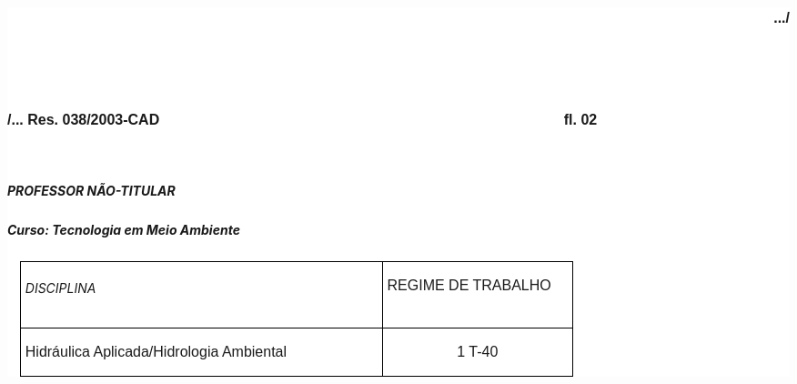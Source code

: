 <p class=MsoNormal align=right style='text-align:right'><span style='mso-bookmark:
_Toc445798786'><b style='mso-bidi-font-weight:normal'><span style='font-size:
12.0pt;mso-bidi-font-size:10.0pt;font-family:Arial;mso-bidi-font-family:"Times New Roman"'>.../<o:p></o:p></span></b></span></p>

<p class=MsoNormal style='text-align:justify'><span style='mso-bookmark:_Toc445798786'><span
style='font-size:12.0pt;mso-bidi-font-size:10.0pt;font-family:Arial;mso-bidi-font-family:
"Times New Roman"'><![if !supportEmptyParas]>&nbsp;<![endif]><o:p></o:p></span></span></p>

<p class=MsoNormal style='text-align:justify'><span style='mso-bookmark:_Toc445798786'><span
style='font-size:12.0pt;mso-bidi-font-size:10.0pt;font-family:Arial;mso-bidi-font-family:
"Times New Roman"'><![if !supportEmptyParas]>&nbsp;<![endif]><o:p></o:p></span></span></p>

<p class=MsoNormal style='text-align:justify'><span style='mso-bookmark:_Toc445798786'><b
style='mso-bidi-font-weight:normal'><span style='font-size:12.0pt;mso-bidi-font-size:
10.0pt;font-family:Arial;mso-bidi-font-family:"Times New Roman"'>/... </span></b></span><span
style='mso-bookmark:_Toc445798786'><b style='mso-bidi-font-weight:normal'><span
lang=ES-TRAD style='font-size:12.0pt;mso-bidi-font-size:10.0pt;font-family:
Arial;mso-bidi-font-family:"Times New Roman";mso-ansi-language:ES-TRAD'>Res.
038/2003-CAD<span style='mso-tab-count:9'>                                                                                                    </span>fl.
02<o:p></o:p></span></b></span></p>

<p class=MsoNormal style='text-align:justify'><span style='mso-bookmark:_Toc445798786'><span
lang=ES-TRAD style='font-size:12.0pt;mso-bidi-font-size:10.0pt;font-family:
Arial;mso-bidi-font-family:"Times New Roman";mso-ansi-language:ES-TRAD'><![if !supportEmptyParas]>&nbsp;<![endif]><o:p></o:p></span></span></p>

<h5><span style='mso-bookmark:_Toc445798786'>PROFESSOR NÃO-TITULAR</span></h5>

<h5><span style='mso-bookmark:_Toc445798786'>Curso: Tecnologia em Meio Ambiente</span></h5>

<table border=1 cellspacing=0 cellpadding=0 style='margin-left:10.6pt;
 border-collapse:collapse;border:none;mso-border-alt:solid windowtext .5pt;
 mso-padding-alt:0cm 3.5pt 0cm 3.5pt'>
 <tr>
  <td width=387 valign=top style='width:290.6pt;border:solid windowtext .5pt;
  padding:0cm 3.5pt 0cm 3.5pt'>
  <h6><span style='mso-bookmark:_Toc445798786'>DISCIPLINA</span></h6>
  </td>
  <span style='mso-bookmark:_Toc445798786'></span>
  <td width=198 valign=top style='width:148.85pt;border:solid windowtext .5pt;
  border-left:none;mso-border-left-alt:solid windowtext .5pt;padding:0cm 3.5pt 0cm 3.5pt'>
  <p class=MsoNormal><span style='mso-bookmark:_Toc445798786'><span
  style='font-size:12.0pt;mso-bidi-font-size:10.0pt;font-family:Arial;
  mso-bidi-font-family:"Times New Roman"'>REGIME DE TRABALHO<o:p></o:p></span></span></p>
  </td>
  <span style='mso-bookmark:_Toc445798786'></span>
 </tr>
 <tr>
  <td width=387 valign=top style='width:290.6pt;border:solid windowtext .5pt;
  border-top:none;mso-border-top-alt:solid windowtext .5pt;padding:0cm 3.5pt 0cm 3.5pt'>
  <p class=MsoNormal><span style='mso-bookmark:_Toc445798786'><span
  style='font-size:12.0pt;mso-bidi-font-size:10.0pt;font-family:Arial;
  mso-bidi-font-family:"Times New Roman"'>Hidráulica Aplicada/Hidrologia
  Ambiental<o:p></o:p></span></span></p>
  </td>
  <span style='mso-bookmark:_Toc445798786'></span>
  <td width=198 valign=top style='width:148.85pt;border-top:none;border-left:
  none;border-bottom:solid windowtext .5pt;border-right:solid windowtext .5pt;
  mso-border-top-alt:solid windowtext .5pt;mso-border-left-alt:solid windowtext .5pt;
  padding:0cm 3.5pt 0cm 3.5pt'>
  <p class=MsoNormal align=center style='text-align:center'><span
  style='mso-bookmark:_Toc445798786'><span style='font-size:12.0pt;mso-bidi-font-size:
  10.0pt;font-family:Arial;mso-bidi-font-family:"Times New Roman"'>1 T-40<o:p></o:p></span></span></p>
  </td>